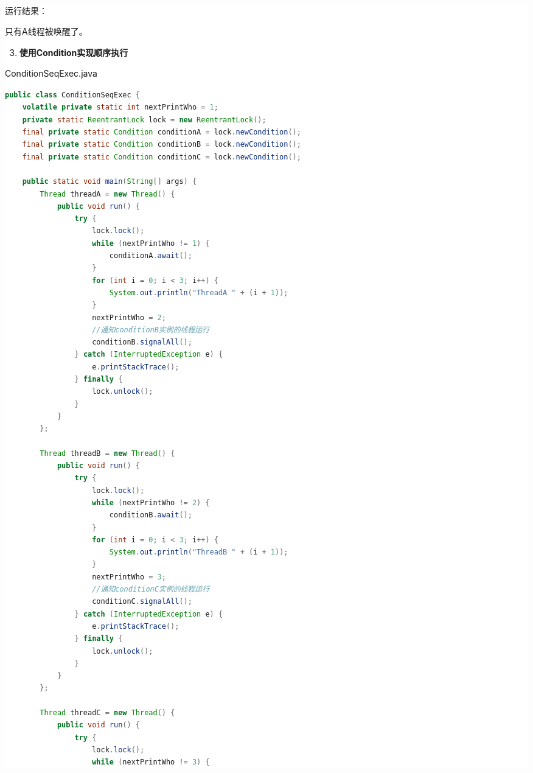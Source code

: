 运行结果：

 只有A线程被唤醒了。



3. **使用Condition实现顺序执行**

ConditionSeqExec.java

```java
public class ConditionSeqExec { 
    volatile private static int nextPrintWho = 1;	
    private static ReentrantLock lock = new ReentrantLock();
    final private static Condition conditionA = lock.newCondition();
    final private static Condition conditionB = lock.newCondition();
    final private static Condition conditionC = lock.newCondition(); 
    
    public static void main(String[] args) { 	
        Thread threadA = new Thread() {	
            public void run() {		
                try {			
                    lock.lock();		
                    while (nextPrintWho != 1) {	
                        conditionA.await();			
                    }				
                    for (int i = 0; i < 3; i++) {
                        System.out.println("ThreadA " + (i + 1));	
                    }				
                    nextPrintWho = 2;	
                    //通知conditionB实例的线程运行
                    conditionB.signalAll();		
                } catch (InterruptedException e) {	
                    e.printStackTrace();	
                } finally {	
                    lock.unlock();	
                }		
            }		
        }; 		
        
        Thread threadB = new Thread() {	
            public void run() {		
                try {				
                    lock.lock();		
                    while (nextPrintWho != 2) {			
                        conditionB.await();			
                    }			
                    for (int i = 0; i < 3; i++) {
                        System.out.println("ThreadB " + (i + 1));		
                    }			
                    nextPrintWho = 3;		
                    //通知conditionC实例的线程运行			
                    conditionC.signalAll();		
                } catch (InterruptedException e) {		
                    e.printStackTrace();			
                } finally {		
                    lock.unlock();
                }		
            }	
        }; 		
        
        Thread threadC = new Thread() {		
            public void run() {	
                try {					
                    lock.lock();		
                    while (nextPrintWho != 3) {		
```